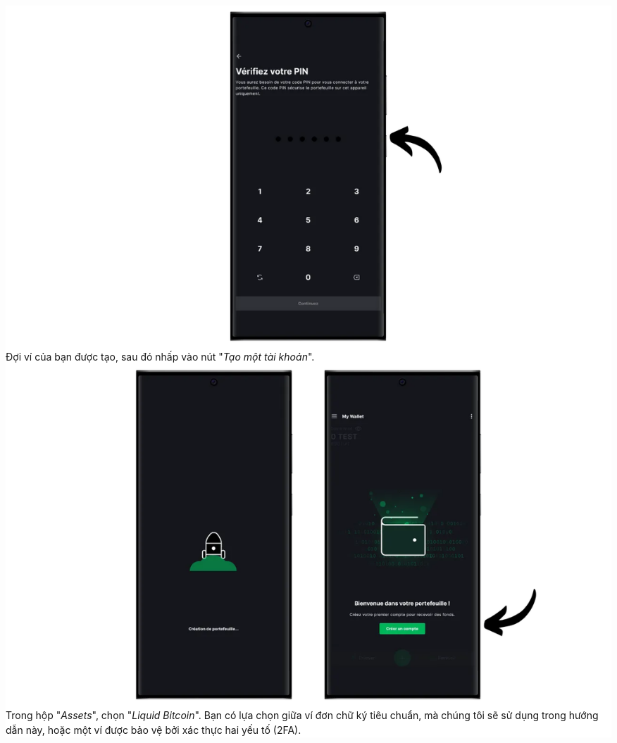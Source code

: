 ![LIQUID GREEN](assets/fr/20.webp)
Đợi ví của bạn được tạo, sau đó nhấp vào nút "*Tạo một tài khoản*".
![LIQUID GREEN](assets/fr/21.webp)
Trong hộp "*Assets*", chọn "*Liquid Bitcoin*". Bạn có lựa chọn giữa ví đơn chữ ký tiêu chuẩn, mà chúng tôi sẽ sử dụng trong hướng dẫn này, hoặc một ví được bảo vệ bởi xác thực hai yếu tố (2FA).